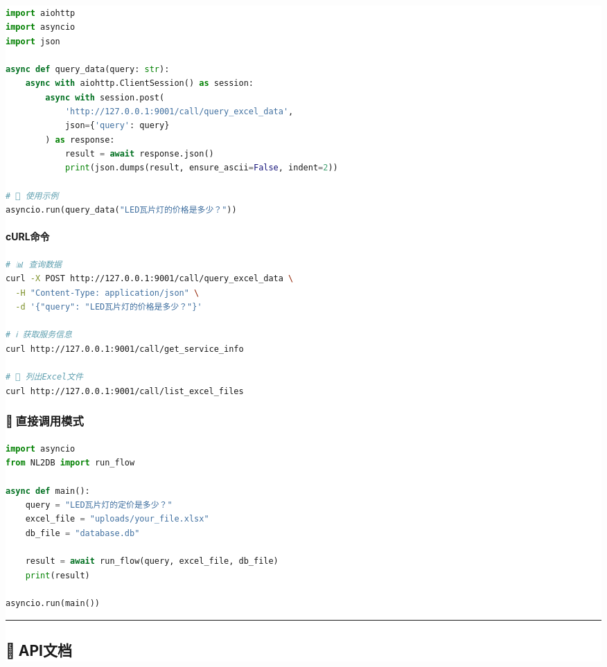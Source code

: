 ```python
import aiohttp
import asyncio
import json

async def query_data(query: str):
    async with aiohttp.ClientSession() as session:
        async with session.post(
            'http://127.0.0.1:9001/call/query_excel_data',
            json={'query': query}
        ) as response:
            result = await response.json()
            print(json.dumps(result, ensure_ascii=False, indent=2))

# 🎯 使用示例
asyncio.run(query_data("LED瓦片灯的价格是多少？"))
```

#### cURL命令

```bash
# 📊 查询数据
curl -X POST http://127.0.0.1:9001/call/query_excel_data \
  -H "Content-Type: application/json" \
  -d '{"query": "LED瓦片灯的价格是多少？"}'

# ℹ️ 获取服务信息
curl http://127.0.0.1:9001/call/get_service_info

# 📁 列出Excel文件
curl http://127.0.0.1:9001/call/list_excel_files
```

### 🔧 直接调用模式

```python
import asyncio
from NL2DB import run_flow

async def main():
    query = "LED瓦片灯的定价是多少？"
    excel_file = "uploads/your_file.xlsx"
    db_file = "database.db"
    
    result = await run_flow(query, excel_file, db_file)
    print(result)

asyncio.run(main())
```

---

## 🔧 API文档
